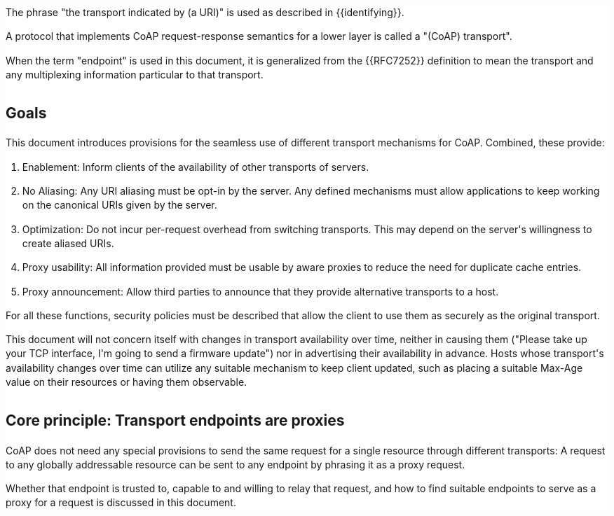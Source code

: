 The phrase "the transport indicated by (a URI)" is used as described in {{identifying}}.

A protocol that implements CoAP request-response semantics for a lower layer
is called a "(CoAP) transport".

When the term "endpoint" is used in this document,
it is generalized from the {{RFC7252}} definition
to mean the transport and any multiplexing information particular to that transport.

## Goals

This document introduces provisions for the seamless use of different transport mechanisms for CoAP.
Combined, these provide:

1. Enablement: Inform clients of the availability of other transports of servers.

2. No Aliasing: Any URI aliasing must be opt-in by the server. Any defined mechanisms must allow applications to keep working on the canonical URIs given by the server.

3. Optimization: Do not incur per-request overhead from switching transports. This may depend on the server's willingness to create aliased URIs.

4. Proxy usability: All information provided must be usable by aware proxies to reduce the need for duplicate cache entries.

5. Proxy announcement: Allow third parties to announce that they provide alternative transports to a host.

For all these functions, security policies must be described that allow the client to use them as securely as the original transport.

This document will not concern itself with changes in transport availability over time,
neither in causing them ("Please take up your TCP interface, I'm going to send a firmware update")
nor in advertising their availability in advance.
Hosts whose transport's availability changes over time can utilize
any suitable mechanism to keep client updated,
such as placing a suitable Max-Age value on their resources
or having them observable.

## Core principle: Transport endpoints are proxies

CoAP does not need any special provisions to send the same request for a single resource through different transports:
A request to any globally addressable resource
can be sent to any endpoint
by phrasing it as a proxy request.

Whether that endpoint is
trusted to,
capable to
and willing to
relay that request,
and how to find suitable endpoints
to serve as a proxy for a request
is discussed in this document.
